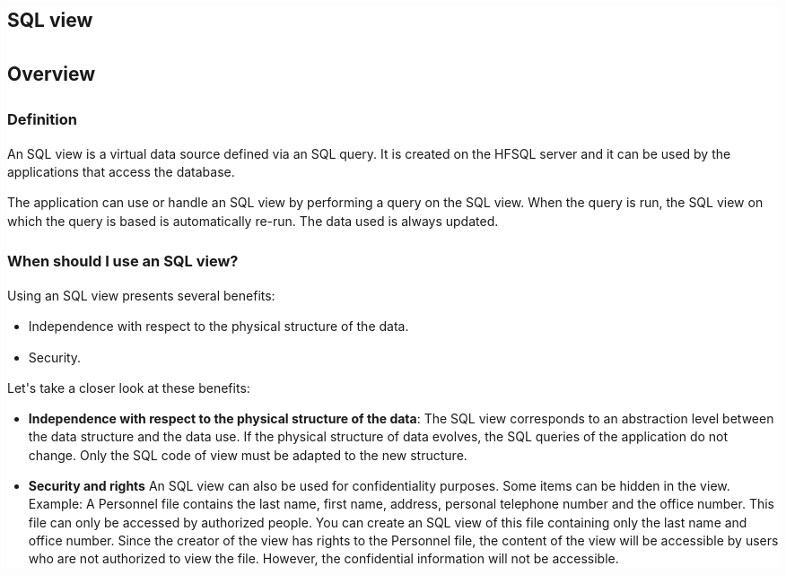 

## SQL view

			


<a name="NOTE1"></a>
<a name="NOTE1_1"></a>


## Overview
<a name="overview_ELTTEXTE000219"></a>


### Definition
<a name="definition_ELTPARAGRAPHE000009"></a>

An SQL view is a virtual data source defined via an SQL query. It is created on the HFSQL server and it can be used by the applications that access the database. 

The application can use or handle an SQL view by performing a query on the SQL view. When the query is run, the SQL view on which the query is based is automatically re-run. The data used is always updated. 
<a name="NOTE1_2"></a>


### When should I use an SQL view? 
<a name="when_should_use_sql_view_ELTPARAGRAPHE000018"></a>

Using an SQL view presents several benefits: 

- Independence with respect to the physical structure of the data. 

- Security. 




Let's take a closer look at these benefits: 

- **Independence with respect to the physical structure of the data**: 
	The SQL view corresponds to an abstraction level between the data structure and the data use. If the physical structure of data evolves, the SQL queries of the application do not change. Only the SQL code of view must be adapted to the new structure.

- **Security and rights**
	An SQL view can also be used for confidentiality purposes. Some items can be hidden in the view. 
	Example: A Personnel file contains the last name, first name, address, personal telephone number and the office number. This file can only be accessed by authorized people. 
	You can create an SQL view of this file containing only the last name and office number. Since the creator of the view has rights to the Personnel file, the content of the view will be accessible by users who are not authorized to view the file. However, the confidential information will not be accessible. 




<a name="NOTE2"></a>
<a name="NOTE2_1"></a>
